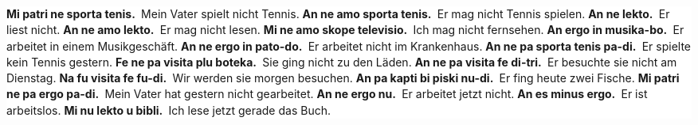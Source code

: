 <td><strong>Mi patri ne sporta tenis. </strong></td>
<td>Mein Vater spielt nicht Tennis.</td>
</tr>
<tr class="odd">
<td><strong>An ne amo sporta tenis. </strong></td>
<td>Er mag nicht Tennis spielen.</td>
</tr>
<tr class="even">
<td><strong>An ne lekto. </strong></td>
<td>Er liest nicht.</td>
</tr>
<tr class="odd">
<td><strong>An ne amo lekto. </strong></td>
<td>Er mag nicht lesen.</td>
</tr>
<tr class="even">
<td><strong>Mi ne amo skope televisio. </strong></td>
<td>Ich mag nicht fernsehen.</td>
</tr>
<tr class="odd">
<td><strong>An ergo in musika-bo. </strong></td>
<td>Er arbeitet in einem Musikgeschäft.</td>
</tr>
<tr class="even">
<td><strong>An ne ergo in pato-do. </strong></td>
<td>Er arbeitet nicht im Krankenhaus.</td>
</tr>
<tr class="odd">
<td><strong>An ne pa sporta tenis pa-di. </strong></td>
<td>Er spielte kein Tennis gestern.</td>
</tr>
<tr class="even">
<td><strong>Fe ne pa visita plu boteka. </strong></td>
<td>Sie ging nicht zu den Läden.</td>
</tr>
<tr class="odd">
<td><strong>An ne pa visita fe di-tri. </strong></td>
<td>Er besuchte sie nicht am Dienstag.</td>
</tr>
<tr class="even">
<td><strong>Na fu visita fe fu-di. </strong></td>
<td>Wir werden sie morgen besuchen.</td>
</tr>
<tr class="odd">
<td><strong>An pa kapti bi piski nu-di. </strong></td>
<td>Er fing heute zwei Fische.</td>
</tr>
<tr class="even">
<td><strong>Mi patri ne pa ergo pa-di. </strong></td>
<td>Mein Vater hat gestern nicht gearbeitet.</td>
</tr>
<tr class="odd">
<td><strong>An ne ergo nu. </strong></td>
<td>Er arbeitet jetzt nicht.</td>
</tr>
<tr class="even">
<td><strong>An es minus ergo. </strong></td>
<td>Er ist arbeitslos.</td>
</tr>
<tr class="odd">
<td><strong>Mi nu lekto u bibli. </strong></td>
<td>Ich lese jetzt gerade das Buch.</td>
</tr>
<tr class="even">